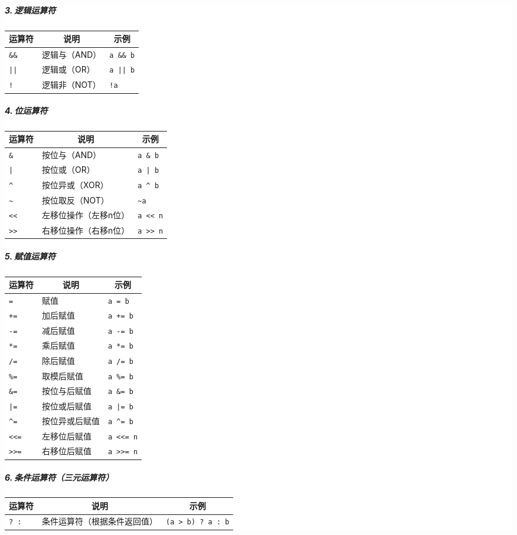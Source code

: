 ##### 3. 逻辑运算符

| 运算符 | 说明               | 示例          |
| ------ | ------------------ | ------------- |
| `&&`   | 逻辑与（AND）      | `a && b`      |
| `\|\|` | 逻辑或（OR）       | `a \|\| b`    |
| `!`    | 逻辑非（NOT）      | `!a`          |

##### 4. 位运算符

| 运算符 | 说明                       | 示例        |
| ------ | -------------------------- | ----------- |
| `&`    | 按位与（AND）               | `a & b`     |
| `\|`   | 按位或（OR）                | `a \| b`    |
| `^`    | 按位异或（XOR）             | `a ^ b`     |
| `~`    | 按位取反（NOT）             | `~a`        |
| `<<`   | 左移位操作（左移n位）       | `a << n`    |
| `>>`   | 右移位操作（右移n位）       | `a >> n`    |

##### 5. 赋值运算符

| 运算符 | 说明                       | 示例        |
| ------ | -------------------------- | ----------- |
| `=`    | 赋值                       | `a = b`     |
| `+=`   | 加后赋值                   | `a += b`    |
| `-=`   | 减后赋值                   | `a -= b`    |
| `*=`   | 乘后赋值                   | `a *= b`    |
| `/=`   | 除后赋值                   | `a /= b`    |
| `%=`   | 取模后赋值                 | `a %= b`    |
| `&=`   | 按位与后赋值               | `a &= b`    |
| `\|=`  | 按位或后赋值               | `a \|= b`   |
| `^=`   | 按位异或后赋值             | `a ^= b`    |
| `<<=`  | 左移位后赋值               | `a <<= n`   |
| `>>=`  | 右移位后赋值               | `a >>= n`   |

##### 6. 条件运算符（三元运算符）

| 运算符 | 说明                               | 示例               |
| ------ | ---------------------------------- | ------------------ |
| `? :`  | 条件运算符（根据条件返回值）       | `(a > b) ? a : b`  |
